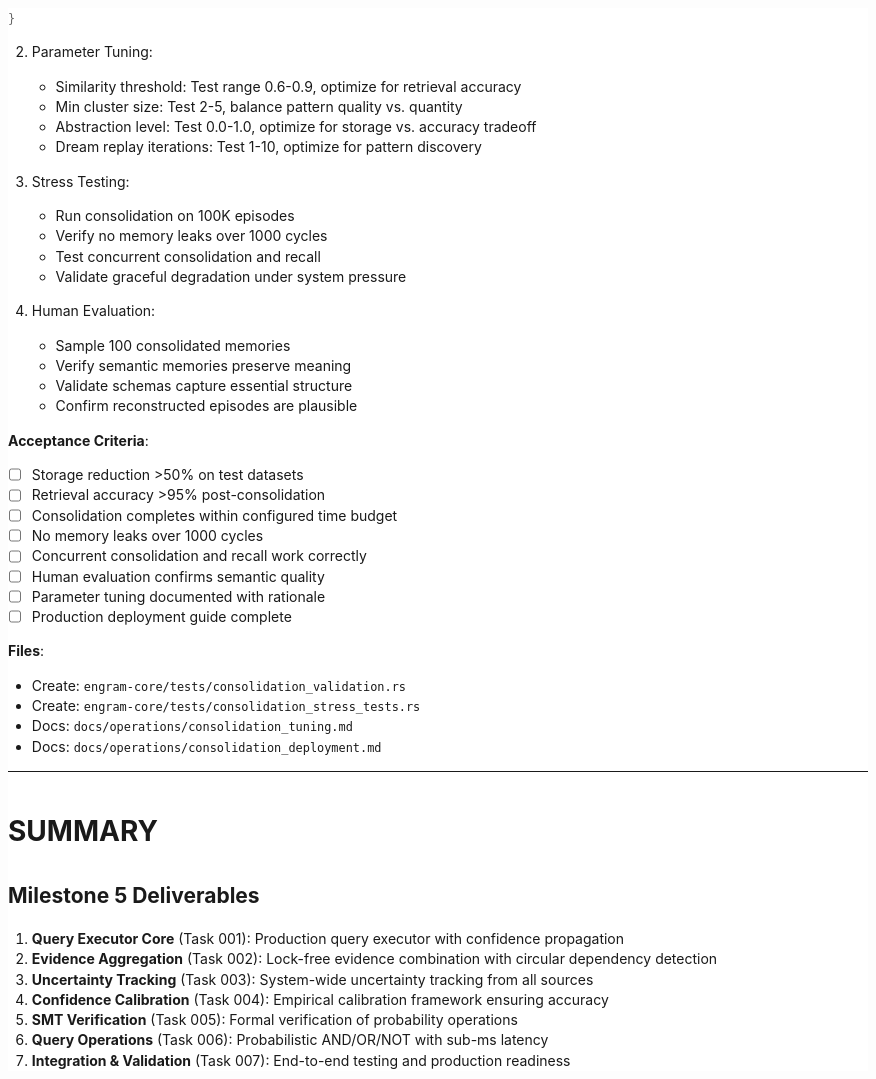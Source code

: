 ```rust
}
```

2. Parameter Tuning:
   - Similarity threshold: Test range 0.6-0.9, optimize for retrieval accuracy
   - Min cluster size: Test 2-5, balance pattern quality vs. quantity
   - Abstraction level: Test 0.0-1.0, optimize for storage vs. accuracy tradeoff
   - Dream replay iterations: Test 1-10, optimize for pattern discovery

3. Stress Testing:
   - Run consolidation on 100K episodes
   - Verify no memory leaks over 1000 cycles
   - Test concurrent consolidation and recall
   - Validate graceful degradation under system pressure

4. Human Evaluation:
   - Sample 100 consolidated memories
   - Verify semantic memories preserve meaning
   - Validate schemas capture essential structure
   - Confirm reconstructed episodes are plausible

**Acceptance Criteria**:
- [ ] Storage reduction >50% on test datasets
- [ ] Retrieval accuracy >95% post-consolidation
- [ ] Consolidation completes within configured time budget
- [ ] No memory leaks over 1000 cycles
- [ ] Concurrent consolidation and recall work correctly
- [ ] Human evaluation confirms semantic quality
- [ ] Parameter tuning documented with rationale
- [ ] Production deployment guide complete

**Files**:
- Create: `engram-core/tests/consolidation_validation.rs`
- Create: `engram-core/tests/consolidation_stress_tests.rs`
- Docs: `docs/operations/consolidation_tuning.md`
- Docs: `docs/operations/consolidation_deployment.md`

---

# SUMMARY

## Milestone 5 Deliverables

1. **Query Executor Core** (Task 001): Production query executor with confidence propagation
2. **Evidence Aggregation** (Task 002): Lock-free evidence combination with circular dependency detection
3. **Uncertainty Tracking** (Task 003): System-wide uncertainty tracking from all sources
4. **Confidence Calibration** (Task 004): Empirical calibration framework ensuring accuracy
5. **SMT Verification** (Task 005): Formal verification of probability operations
6. **Query Operations** (Task 006): Probabilistic AND/OR/NOT with sub-ms latency
7. **Integration & Validation** (Task 007): End-to-end testing and production readiness
